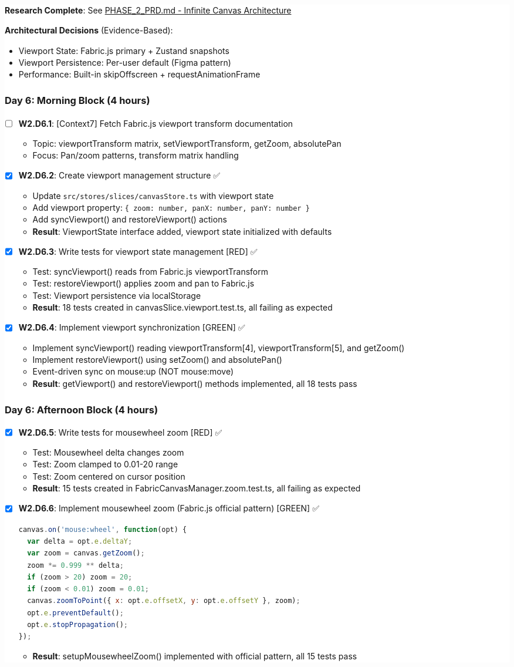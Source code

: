 **Research Complete**: See [PHASE_2_PRD.md - Infinite Canvas Architecture](PHASE_2_PRD.md#infinite-canvas-architecture)

**Architectural Decisions** (Evidence-Based):
- Viewport State: Fabric.js primary + Zustand snapshots
- Viewport Persistence: Per-user default (Figma pattern)
- Performance: Built-in skipOffscreen + requestAnimationFrame

### Day 6: Morning Block (4 hours)

- [ ] **W2.D6.1**: [Context7] Fetch Fabric.js viewport transform documentation
  - Topic: viewportTransform matrix, setViewportTransform, getZoom, absolutePan
  - Focus: Pan/zoom patterns, transform matrix handling

- [x] **W2.D6.2**: Create viewport management structure ✅
  - Update `src/stores/slices/canvasStore.ts` with viewport state
  - Add viewport property: `{ zoom: number, panX: number, panY: number }`
  - Add syncViewport() and restoreViewport() actions
  - **Result**: ViewportState interface added, viewport state initialized with defaults

- [x] **W2.D6.3**: Write tests for viewport state management [RED] ✅
  - Test: syncViewport() reads from Fabric.js viewportTransform
  - Test: restoreViewport() applies zoom and pan to Fabric.js
  - Test: Viewport persistence via localStorage
  - **Result**: 18 tests created in canvasSlice.viewport.test.ts, all failing as expected

- [x] **W2.D6.4**: Implement viewport synchronization [GREEN] ✅
  - Implement syncViewport() reading viewportTransform[4], viewportTransform[5], and getZoom()
  - Implement restoreViewport() using setZoom() and absolutePan()
  - Event-driven sync on mouse:up (NOT mouse:move)
  - **Result**: getViewport() and restoreViewport() methods implemented, all 18 tests pass

### Day 6: Afternoon Block (4 hours)

- [x] **W2.D6.5**: Write tests for mousewheel zoom [RED] ✅
  - Test: Mousewheel delta changes zoom
  - Test: Zoom clamped to 0.01-20 range
  - Test: Zoom centered on cursor position
  - **Result**: 15 tests created in FabricCanvasManager.zoom.test.ts, all failing as expected

- [x] **W2.D6.6**: Implement mousewheel zoom (Fabric.js official pattern) [GREEN] ✅
  ```javascript
  canvas.on('mouse:wheel', function(opt) {
    var delta = opt.e.deltaY;
    var zoom = canvas.getZoom();
    zoom *= 0.999 ** delta;
    if (zoom > 20) zoom = 20;
    if (zoom < 0.01) zoom = 0.01;
    canvas.zoomToPoint({ x: opt.e.offsetX, y: opt.e.offsetY }, zoom);
    opt.e.preventDefault();
    opt.e.stopPropagation();
  });
  ```
  - **Result**: setupMousewheelZoom() implemented with official pattern, all 15 tests pass
